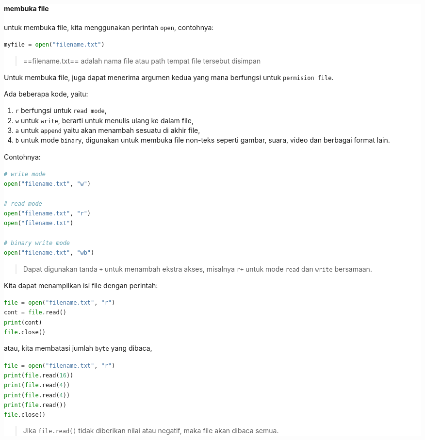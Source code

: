 #### membuka file

untuk membuka file, kita menggunakan perintah `open`, contohnya:

```python
myfile = open("filename.txt")
```

>   ==filename.txt== adalah nama file atau path tempat file tersebut disimpan

Untuk membuka file, juga dapat menerima argumen kedua yang mana berfungsi untuk `permision file`.

Ada beberapa kode, yaitu:

1.  `r` berfungsi untuk `read mode`,
2.  `w` untuk `write`, berarti untuk menulis ulang ke dalam file,
3.  `a` untuk `append` yaitu akan menambah sesuatu di akhir file,
4.  `b` untuk mode `binary`, digunakan untuk membuka file non-teks seperti gambar, suara, video dan berbagai format lain.

Contohnya:

```python
# write mode
open("filename.txt", "w")

# read mode
open("filename.txt", "r")
open("filename.txt")

# binary write mode
open("filename.txt", "wb")
```

>   Dapat digunakan tanda `+` untuk menambah ekstra akses, misalnya `r+` untuk mode `read` dan `write` bersamaan.

Kita dapat menampilkan isi file dengan perintah:

```python
file = open("filename.txt", "r")
cont = file.read()
print(cont)
file.close()
```

atau, kita membatasi jumlah `byte` yang dibaca,

```python
file = open("filename.txt", "r")
print(file.read(16))
print(file.read(4))
print(file.read(4))
print(file.read())
file.close()
```

>   Jika `file.read()` tidak diberikan nilai  atau negatif, maka file akan dibaca semua.
